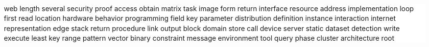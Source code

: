 web
length
several
security
proof
access
obtain
matrix
task
image
form
return
interface
resource
address
implementation
loop
first
read
location
hardware
behavior
programming
field
key
parameter
distribution
definition
instance
interaction
internet
representation
edge
stack
return
procedure
link
output
block
domain
store
call
device
server
static
dataset
detection
write
execute
least
key
range
pattern
vector
binary
constraint
message
environment
tool
query
phase
cluster
architecture
root